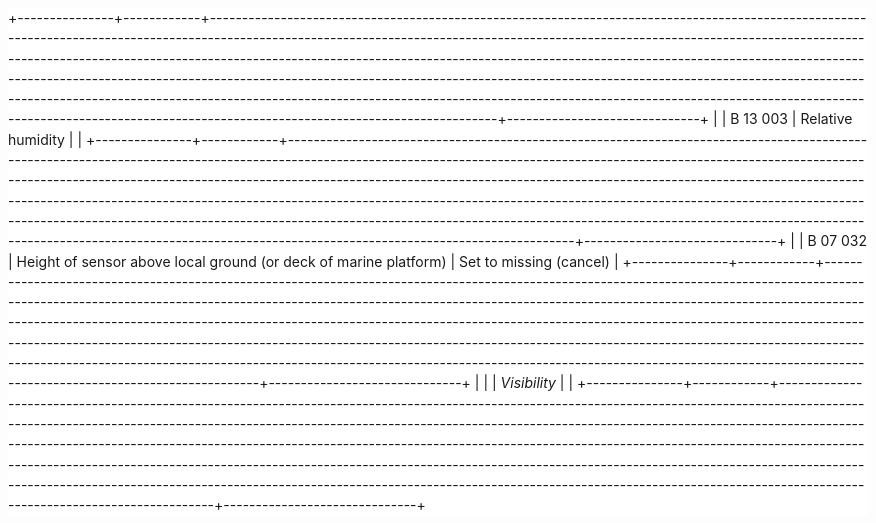 +---------------+------------+--------------------------------------------------------------------------------------------------------------------------------------------------------------------------------------------------------------------------------------------------------------------------------------------------------------------------------------------------------------------------------------------------------------------------------------------------------------------------------------------------------------------------------------------------------------------------------------------------------------------------------------------------------------------------------------------------------------------------------------+------------------------------+
|               | B 13 003   | Relative humidity                                                                                                                                                                                                                                                                                                                                                                                                                                                                                                                                                                                                                                                                                                                    |                              |
+---------------+------------+--------------------------------------------------------------------------------------------------------------------------------------------------------------------------------------------------------------------------------------------------------------------------------------------------------------------------------------------------------------------------------------------------------------------------------------------------------------------------------------------------------------------------------------------------------------------------------------------------------------------------------------------------------------------------------------------------------------------------------------+------------------------------+
|               | B 07 032   | Height of sensor above local ground (or deck of marine platform)                                                                                                                                                                                                                                                                                                                                                                                                                                                                                                                                                                                                                                                                     | Set to missing (cancel)      |
+---------------+------------+--------------------------------------------------------------------------------------------------------------------------------------------------------------------------------------------------------------------------------------------------------------------------------------------------------------------------------------------------------------------------------------------------------------------------------------------------------------------------------------------------------------------------------------------------------------------------------------------------------------------------------------------------------------------------------------------------------------------------------------+------------------------------+
|               |            | *Visibility*                                                                                                                                                                                                                                                                                                                                                                                                                                                                                                                                                                                                                                                                                                                         |                              |
+---------------+------------+--------------------------------------------------------------------------------------------------------------------------------------------------------------------------------------------------------------------------------------------------------------------------------------------------------------------------------------------------------------------------------------------------------------------------------------------------------------------------------------------------------------------------------------------------------------------------------------------------------------------------------------------------------------------------------------------------------------------------------------+------------------------------+